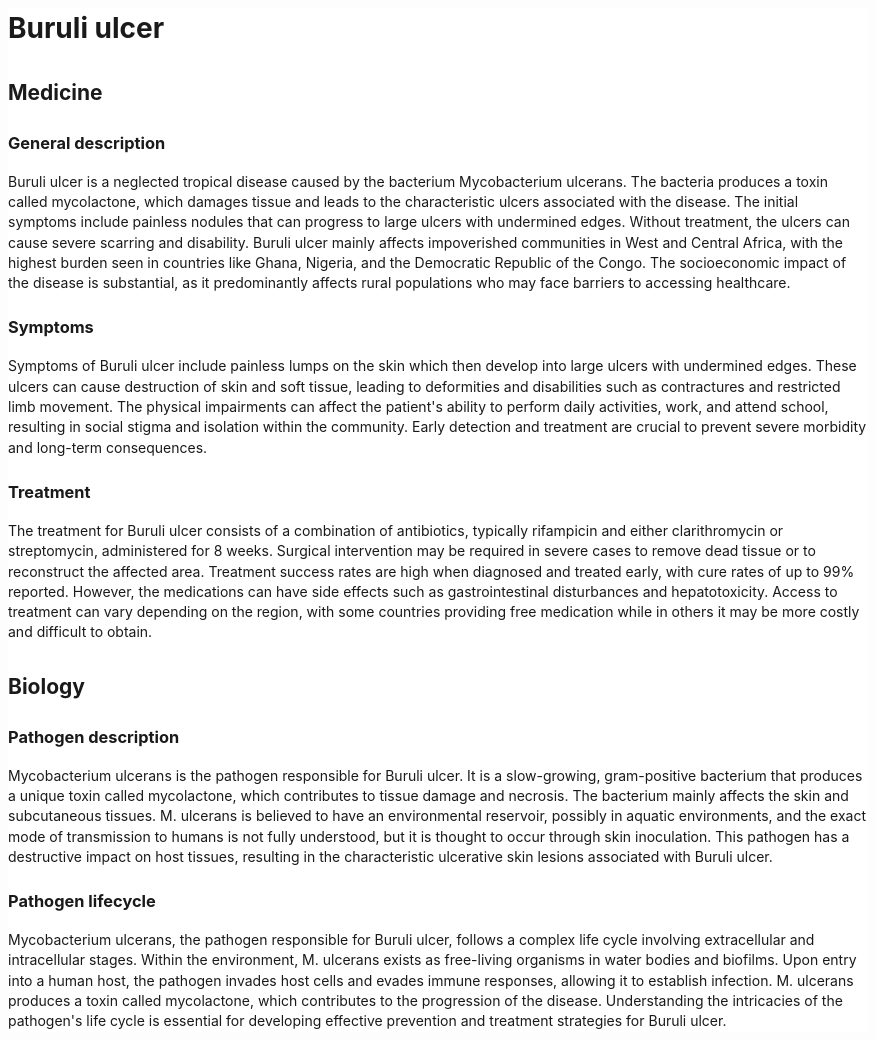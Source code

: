 # Buruli ulcer

## Medicine

### General description

Buruli ulcer is a neglected tropical disease caused by the bacterium Mycobacterium ulcerans. The bacteria produces a toxin called mycolactone, which damages tissue and leads to the characteristic ulcers associated with the disease. The initial symptoms include painless nodules that can progress to large ulcers with undermined edges. Without treatment, the ulcers can cause severe scarring and disability. Buruli ulcer mainly affects impoverished communities in West and Central Africa, with the highest burden seen in countries like Ghana, Nigeria, and the Democratic Republic of the Congo. The socioeconomic impact of the disease is substantial, as it predominantly affects rural populations who may face barriers to accessing healthcare.

### Symptoms

Symptoms of Buruli ulcer include painless lumps on the skin which then develop into large ulcers with undermined edges. These ulcers can cause destruction of skin and soft tissue, leading to deformities and disabilities such as contractures and restricted limb movement. The physical impairments can affect the patient's ability to perform daily activities, work, and attend school, resulting in social stigma and isolation within the community. Early detection and treatment are crucial to prevent severe morbidity and long-term consequences.

### Treatment

The treatment for Buruli ulcer consists of a combination of antibiotics, typically rifampicin and either clarithromycin or streptomycin, administered for 8 weeks. Surgical intervention may be required in severe cases to remove dead tissue or to reconstruct the affected area. Treatment success rates are high when diagnosed and treated early, with cure rates of up to 99% reported. However, the medications can have side effects such as gastrointestinal disturbances and hepatotoxicity. Access to treatment can vary depending on the region, with some countries providing free medication while in others it may be more costly and difficult to obtain.

## Biology

### Pathogen description

Mycobacterium ulcerans is the pathogen responsible for Buruli ulcer. It is a slow-growing, gram-positive bacterium that produces a unique toxin called mycolactone, which contributes to tissue damage and necrosis. The bacterium mainly affects the skin and subcutaneous tissues. M. ulcerans is believed to have an environmental reservoir, possibly in aquatic environments, and the exact mode of transmission to humans is not fully understood, but it is thought to occur through skin inoculation. This pathogen has a destructive impact on host tissues, resulting in the characteristic ulcerative skin lesions associated with Buruli ulcer.

### Pathogen lifecycle

Mycobacterium ulcerans, the pathogen responsible for Buruli ulcer, follows a complex life cycle involving extracellular and intracellular stages. Within the environment, M. ulcerans exists as free-living organisms in water bodies and biofilms. Upon entry into a human host, the pathogen invades host cells and evades immune responses, allowing it to establish infection. M. ulcerans produces a toxin called mycolactone, which contributes to the progression of the disease. Understanding the intricacies of the pathogen's life cycle is essential for developing effective prevention and treatment strategies for Buruli ulcer.

